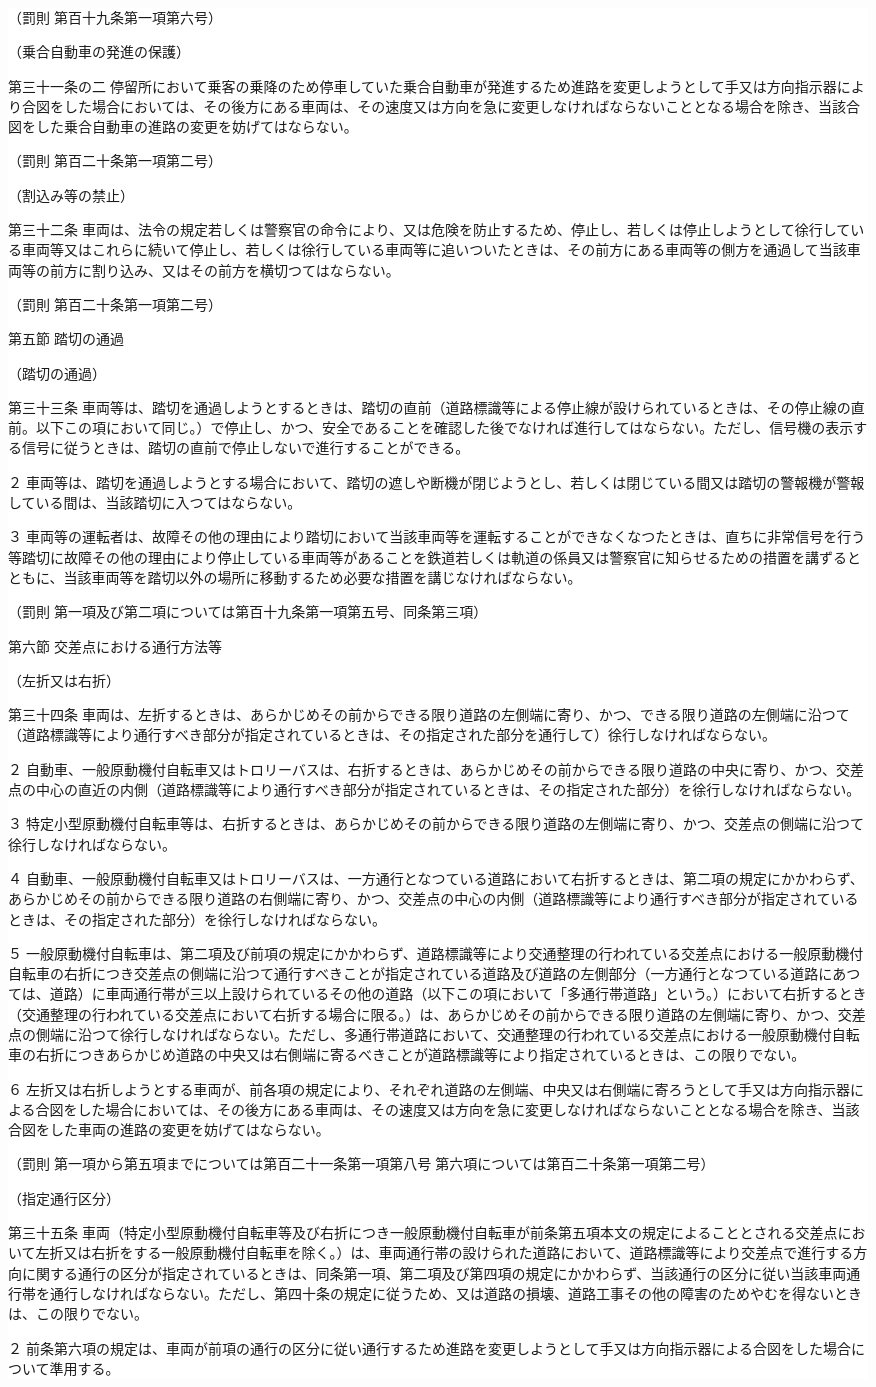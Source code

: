 （罰則 第百十九条第一項第六号）

（乗合自動車の発進の保護）

第三十一条の二 停留所において乗客の乗降のため停車していた乗合自動車が発進するため進路を変更しようとして手又は方向指示器により合図をした場合においては、その後方にある車両は、その速度又は方向を急に変更しなければならないこととなる場合を除き、当該合図をした乗合自動車の進路の変更を妨げてはならない。

（罰則 第百二十条第一項第二号）

（割込み等の禁止）

第三十二条 車両は、法令の規定若しくは警察官の命令により、又は危険を防止するため、停止し、若しくは停止しようとして徐行している車両等又はこれらに続いて停止し、若しくは徐行している車両等に追いついたときは、その前方にある車両等の側方を通過して当該車両等の前方に割り込み、又はその前方を横切つてはならない。

（罰則 第百二十条第一項第二号）

第五節 踏切の通過

（踏切の通過）

第三十三条 車両等は、踏切を通過しようとするときは、踏切の直前（道路標識等による停止線が設けられているときは、その停止線の直前。以下この項において同じ。）で停止し、かつ、安全であることを確認した後でなければ進行してはならない。ただし、信号機の表示する信号に従うときは、踏切の直前で停止しないで進行することができる。

２ 車両等は、踏切を通過しようとする場合において、踏切の遮しや断機が閉じようとし、若しくは閉じている間又は踏切の警報機が警報している間は、当該踏切に入つてはならない。

３ 車両等の運転者は、故障その他の理由により踏切において当該車両等を運転することができなくなつたときは、直ちに非常信号を行う等踏切に故障その他の理由により停止している車両等があることを鉄道若しくは軌道の係員又は警察官に知らせるための措置を講ずるとともに、当該車両等を踏切以外の場所に移動するため必要な措置を講じなければならない。

（罰則 第一項及び第二項については第百十九条第一項第五号、同条第三項）

第六節 交差点における通行方法等

（左折又は右折）

第三十四条 車両は、左折するときは、あらかじめその前からできる限り道路の左側端に寄り、かつ、できる限り道路の左側端に沿つて（道路標識等により通行すべき部分が指定されているときは、その指定された部分を通行して）徐行しなければならない。

２ 自動車、一般原動機付自転車又はトロリーバスは、右折するときは、あらかじめその前からできる限り道路の中央に寄り、かつ、交差点の中心の直近の内側（道路標識等により通行すべき部分が指定されているときは、その指定された部分）を徐行しなければならない。

３ 特定小型原動機付自転車等は、右折するときは、あらかじめその前からできる限り道路の左側端に寄り、かつ、交差点の側端に沿つて徐行しなければならない。

４ 自動車、一般原動機付自転車又はトロリーバスは、一方通行となつている道路において右折するときは、第二項の規定にかかわらず、あらかじめその前からできる限り道路の右側端に寄り、かつ、交差点の中心の内側（道路標識等により通行すべき部分が指定されているときは、その指定された部分）を徐行しなければならない。

５ 一般原動機付自転車は、第二項及び前項の規定にかかわらず、道路標識等により交通整理の行われている交差点における一般原動機付自転車の右折につき交差点の側端に沿つて通行すべきことが指定されている道路及び道路の左側部分（一方通行となつている道路にあつては、道路）に車両通行帯が三以上設けられているその他の道路（以下この項において「多通行帯道路」という。）において右折するとき（交通整理の行われている交差点において右折する場合に限る。）は、あらかじめその前からできる限り道路の左側端に寄り、かつ、交差点の側端に沿つて徐行しなければならない。ただし、多通行帯道路において、交通整理の行われている交差点における一般原動機付自転車の右折につきあらかじめ道路の中央又は右側端に寄るべきことが道路標識等により指定されているときは、この限りでない。

６ 左折又は右折しようとする車両が、前各項の規定により、それぞれ道路の左側端、中央又は右側端に寄ろうとして手又は方向指示器による合図をした場合においては、その後方にある車両は、その速度又は方向を急に変更しなければならないこととなる場合を除き、当該合図をした車両の進路の変更を妨げてはならない。

（罰則 第一項から第五項までについては第百二十一条第一項第八号 第六項については第百二十条第一項第二号）

（指定通行区分）

第三十五条 車両（特定小型原動機付自転車等及び右折につき一般原動機付自転車が前条第五項本文の規定によることとされる交差点において左折又は右折をする一般原動機付自転車を除く。）は、車両通行帯の設けられた道路において、道路標識等により交差点で進行する方向に関する通行の区分が指定されているときは、同条第一項、第二項及び第四項の規定にかかわらず、当該通行の区分に従い当該車両通行帯を通行しなければならない。ただし、第四十条の規定に従うため、又は道路の損壊、道路工事その他の障害のためやむを得ないときは、この限りでない。

２ 前条第六項の規定は、車両が前項の通行の区分に従い通行するため進路を変更しようとして手又は方向指示器による合図をした場合について準用する。
